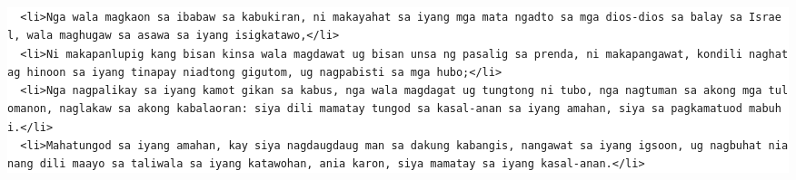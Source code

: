       <li>Nga wala magkaon sa ibabaw sa kabukiran, ni makayahat sa iyang mga mata ngadto sa mga dios-dios sa balay sa Israel, wala maghugaw sa asawa sa iyang isigkatawo,</li>
      <li>Ni makapanlupig kang bisan kinsa wala magdawat ug bisan unsa ng pasalig sa prenda, ni makapangawat, kondili naghatag hinoon sa iyang tinapay niadtong gigutom, ug nagpabisti sa mga hubo;</li>
      <li>Nga nagpalikay sa iyang kamot gikan sa kabus, nga wala magdagat ug tungtong ni tubo, nga nagtuman sa akong mga tulomanon, naglakaw sa akong kabalaoran: siya dili mamatay tungod sa kasal-anan sa iyang amahan, siya sa pagkamatuod mabuhi.</li>
      <li>Mahatungod sa iyang amahan, kay siya nagdaugdaug man sa dakung kabangis, nangawat sa iyang igsoon, ug nagbuhat nianang dili maayo sa taliwala sa iyang katawohan, ania karon, siya mamatay sa iyang kasal-anan.</li>
